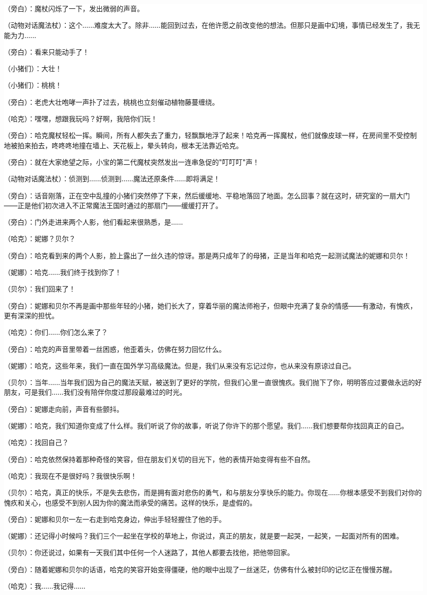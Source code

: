 （旁白）：魔杖闪烁了一下，发出微弱的声音。

（动物对话魔法杖）：这个......难度太大了。除非......能回到过去，在他许愿之前改变他的想法。但那只是画中幻境，事情已经发生了，我无能为力......

（旁白）：看来只能动手了！

（小猪们）：大壮！

（小猪们）：桃桃！

（旁白）：老虎大壮咆哮一声扑了过去，桃桃也立刻催动植物藤蔓缠绕。

（哈克）：嘿嘿，想跟我玩吗？好啊，我陪你们玩！

（旁白）：哈克魔杖轻松一挥。瞬间，所有人都失去了重力，轻飘飘地浮了起来！哈克再一挥魔杖，他们就像皮球一样，在房间里不受控制地被拍来拍去，咚咚咚地撞在墙上、天花板上，晕头转向，根本无法靠近哈克。

（旁白）：就在大家绝望之际，小宝的第二代魔杖突然发出一连串急促的"叮叮叮"声！

（动物对话魔法杖）：侦测到......侦测到......魔法还原条件......即将满足！

（旁白）：话音刚落，正在空中乱撞的小猪们突然停了下来，然后缓缓地、平稳地落回了地面。怎么回事？就在这时，研究室的一扇大门——正是他们初次进入不正常魔法王国时通过的那扇门——缓缓打开了。

（旁白）：门外走进来两个人影，他们看起来很熟悉，是......

（哈克）：妮娜？贝尔？

（旁白）：哈克看到来的两个人影，脸上露出了一丝久违的惊讶。那是两只成年了的母猪，正是当年和哈克一起测试魔法的妮娜和贝尔！

（妮娜）：哈克......我们终于找到你了！

（贝尔）：我们回来了！

（旁白）：妮娜和贝尔不再是画中那些年轻的小猪，她们长大了，穿着华丽的魔法师袍子，但眼中充满了复杂的情感——有激动，有愧疚，更有深深的担忧。

（哈克）：你们......你们怎么来了？

（旁白）：哈克的声音里带着一丝困惑，他歪着头，仿佛在努力回忆什么。

（妮娜）：哈克，这些年来，我们一直在国外学习高级魔法。但是，我们从来没有忘记过你，也从来没有原谅过自己。

（贝尔）：当年......当年我们因为自己的魔法天赋，被送到了更好的学院，但我们心里一直很愧疚。我们抛下了你，明明答应过要做永远的好朋友，可是我们......我们没有陪伴你度过那段最难过的时光。

（旁白）：妮娜走向前，声音有些颤抖。

（妮娜）：哈克，我们知道你变成了什么样。我们听说了你的故事，听说了你许下的那个愿望。我们......我们想要帮你找回真正的自己。

（哈克）：找回自己？

（旁白）：哈克依然保持着那种奇怪的笑容，但在朋友们关切的目光下，他的表情开始变得有些不自然。

（哈克）：我现在不是很好吗？我很快乐啊！

（贝尔）：哈克，真正的快乐，不是失去悲伤，而是拥有面对悲伤的勇气，和与朋友分享快乐的能力。你现在......你根本感受不到我们对你的愧疚和关心，也感受不到别人因为你的魔法而承受的痛苦。这样的快乐，是虚假的。

（旁白）：妮娜和贝尔一左一右走到哈克身边，伸出手轻轻握住了他的手。

（妮娜）：还记得小时候吗？我们三个一起坐在学校的草地上，你说过，真正的朋友，就是要一起哭，一起笑，一起面对所有的困难。

（贝尔）：你还说过，如果有一天我们其中任何一个人迷路了，其他人都要去找他，把他带回家。

（旁白）：随着妮娜和贝尔的话语，哈克的笑容开始变得僵硬，他的眼中出现了一丝迷茫，仿佛有什么被封印的记忆正在慢慢苏醒。

（哈克）：我......我记得......
